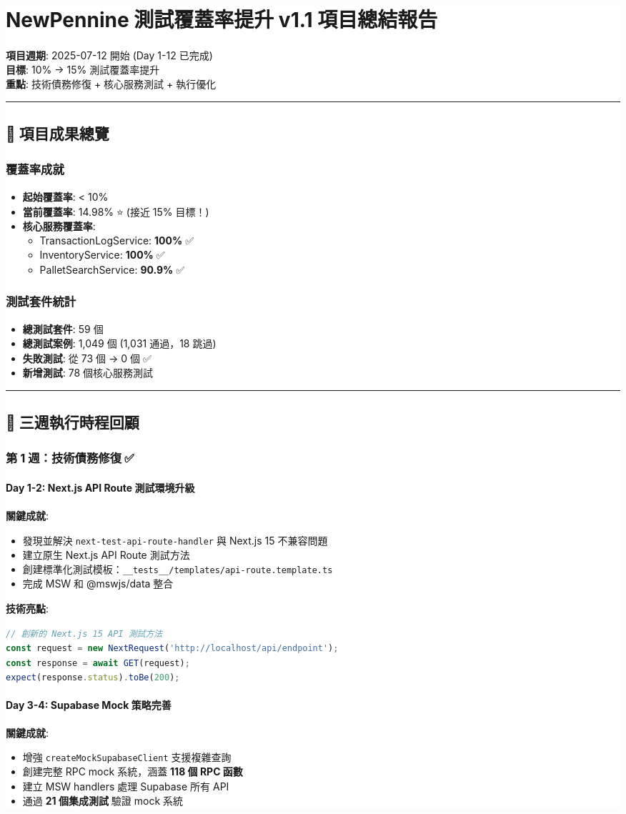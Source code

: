 # NewPennine 測試覆蓋率提升 v1.1 項目總結報告

**項目週期**: 2025-07-12 開始 (Day 1-12 已完成)  
**目標**: 10% → 15% 測試覆蓋率提升  
**重點**: 技術債務修復 + 核心服務測試 + 執行優化  

---

## 🎯 項目成果總覽

### 覆蓋率成就
- **起始覆蓋率**: < 10%
- **當前覆蓋率**: 14.98% ⭐ (接近 15% 目標！)
- **核心服務覆蓋率**: 
  - TransactionLogService: **100%** ✅
  - InventoryService: **100%** ✅  
  - PalletSearchService: **90.9%** ✅

### 測試套件統計
- **總測試套件**: 59 個
- **總測試案例**: 1,049 個 (1,031 通過，18 跳過)
- **失敗測試**: 從 73 個 → 0 個 ✅
- **新增測試**: 78 個核心服務測試

---

## 📅 三週執行時程回顧

### 第 1 週：技術債務修復 ✅

#### Day 1-2: Next.js API Route 測試環境升級
**關鍵成就**:
- 發現並解決 `next-test-api-route-handler` 與 Next.js 15 不兼容問題
- 建立原生 Next.js API Route 測試方法
- 創建標準化測試模板：`__tests__/templates/api-route.template.ts`
- 完成 MSW 和 @mswjs/data 整合

**技術亮點**:
```typescript
// 創新的 Next.js 15 API 測試方法
const request = new NextRequest('http://localhost/api/endpoint');
const response = await GET(request);
expect(response.status).toBe(200);
```

#### Day 3-4: Supabase Mock 策略完善
**關鍵成就**:
- 增強 `createMockSupabaseClient` 支援複雜查詢
- 創建完整 RPC mock 系統，涵蓋 **118 個 RPC 函數**
- 建立 MSW handlers 處理 Supabase 所有 API
- 通過 **21 個集成測試** 驗證 mock 系統
